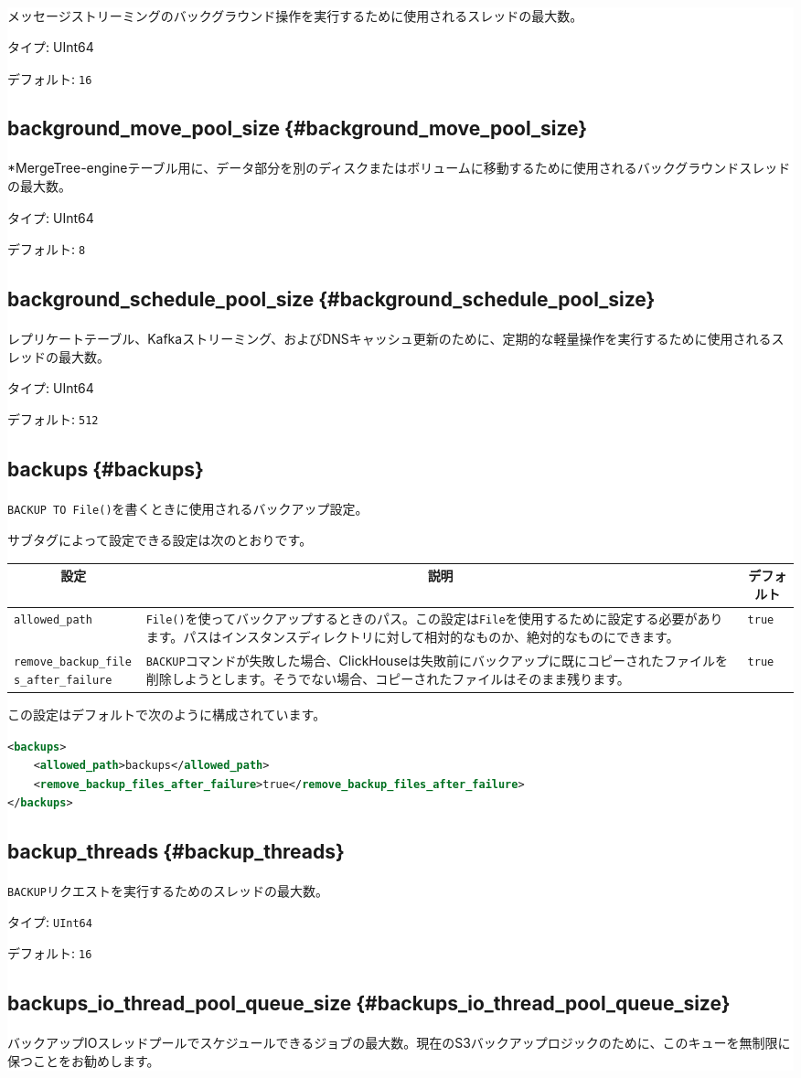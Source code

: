 メッセージストリーミングのバックグラウンド操作を実行するために使用されるスレッドの最大数。

タイプ: UInt64

デフォルト: `16`

## background_move_pool_size {#background_move_pool_size}

*MergeTree-engineテーブル用に、データ部分を別のディスクまたはボリュームに移動するために使用されるバックグラウンドスレッドの最大数。

タイプ: UInt64

デフォルト: `8`

## background_schedule_pool_size {#background_schedule_pool_size}

レプリケートテーブル、Kafkaストリーミング、およびDNSキャッシュ更新のために、定期的な軽量操作を実行するために使用されるスレッドの最大数。

タイプ: UInt64

デフォルト: `512`

## backups {#backups}

`BACKUP TO File()`を書くときに使用されるバックアップ設定。

サブタグによって設定できる設定は次のとおりです。

| 設定                                   | 説明                                                                                                                                                 | デフォルト |
|----------------------------------------|------------------------------------------------------------------------------------------------------------------------------------------------------|---------|
| `allowed_path`                        | `File()`を使ってバックアップするときのパス。この設定は`File`を使用するために設定する必要があります。パスはインスタンスディレクトリに対して相対的なものか、絶対的なものにできます。 | `true`  |
| `remove_backup_files_after_failure`   | `BACKUP`コマンドが失敗した場合、ClickHouseは失敗前にバックアップに既にコピーされたファイルを削除しようとします。そうでない場合、コピーされたファイルはそのまま残ります。     | `true`  |

この設定はデフォルトで次のように構成されています。

```xml
<backups>
    <allowed_path>backups</allowed_path>
    <remove_backup_files_after_failure>true</remove_backup_files_after_failure>
</backups>
```

## backup_threads {#backup_threads}

`BACKUP`リクエストを実行するためのスレッドの最大数。

タイプ: `UInt64`

デフォルト: `16`

## backups_io_thread_pool_queue_size {#backups_io_thread_pool_queue_size}

バックアップIOスレッドプールでスケジュールできるジョブの最大数。現在のS3バックアップロジックのために、このキューを無制限に保つことをお勧めします。

